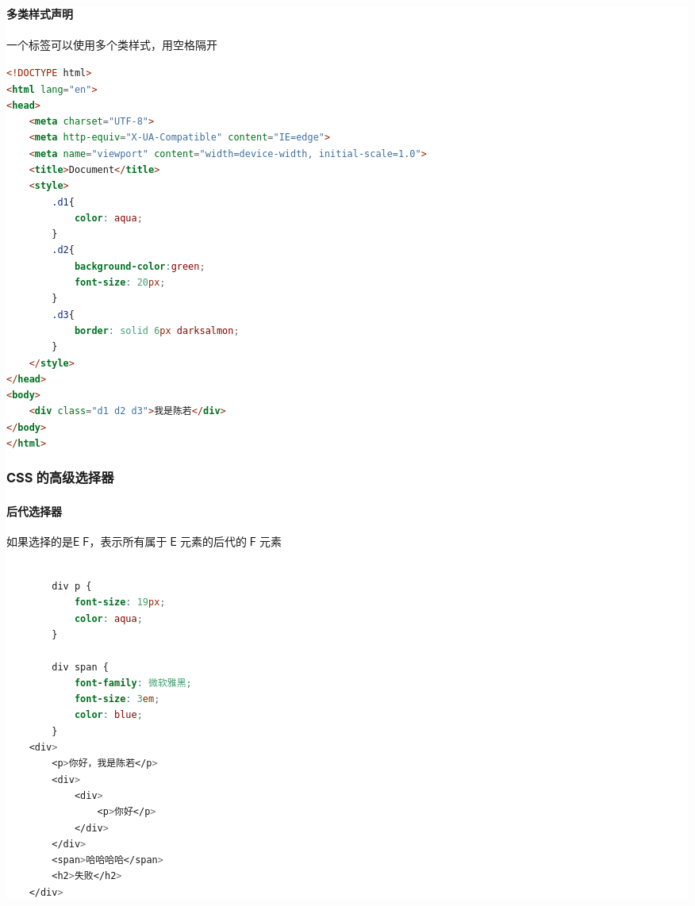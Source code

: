 #### 多类样式声明

一个标签可以使用多个类样式，用空格隔开

```html
<!DOCTYPE html>
<html lang="en">
<head>
    <meta charset="UTF-8">
    <meta http-equiv="X-UA-Compatible" content="IE=edge">
    <meta name="viewport" content="width=device-width, initial-scale=1.0">
    <title>Document</title>
    <style>
        .d1{
            color: aqua;
        }
        .d2{
            background-color:green;
            font-size: 20px;
        }
        .d3{
            border: solid 6px darksalmon;
        }
    </style>
</head>
<body>
    <div class="d1 d2 d3">我是陈若</div>
</body>
</html>
```



### CSS 的高级选择器

#### 后代选择器

如果选择的是E F，表示所有属于 E 元素的后代的 F 元素

```css

        div p {
            font-size: 19px;
            color: aqua;
        }

        div span {
            font-family: 微软雅黑;
            font-size: 3em;
            color: blue;
        }
    <div>
        <p>你好，我是陈若</p>
        <div>
            <div>
                <p>你好</p>
            </div>
        </div>
        <span>哈哈哈哈</span>
        <h2>失败</h2>
    </div>

```
